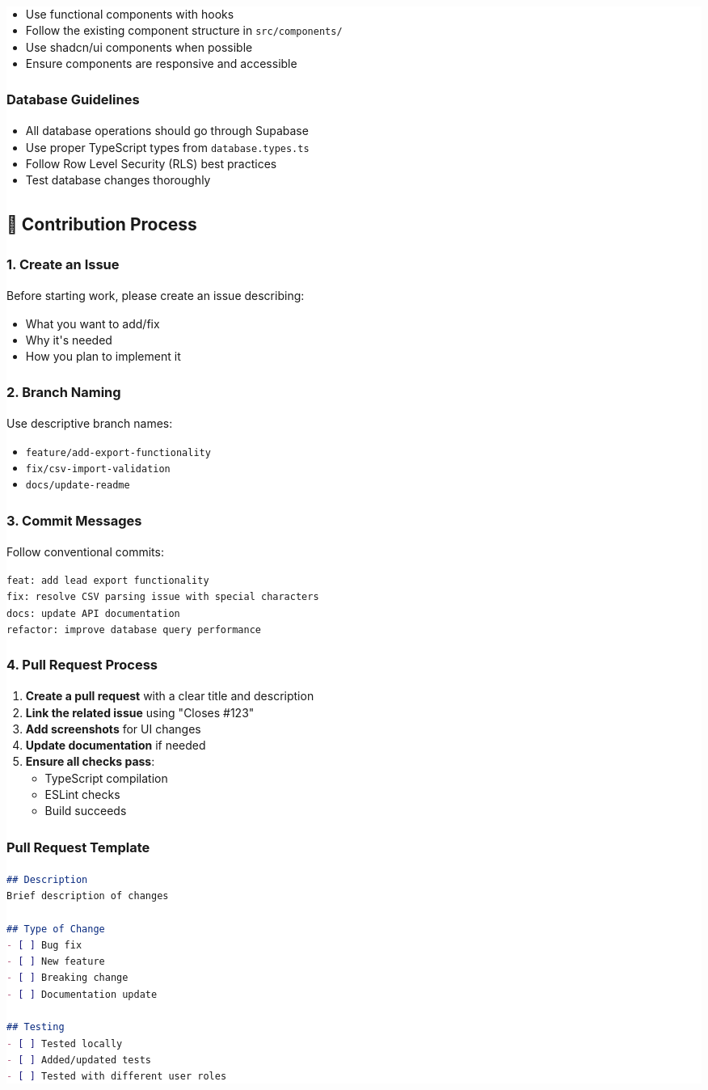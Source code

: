 - Use functional components with hooks
- Follow the existing component structure in `src/components/`
- Use shadcn/ui components when possible
- Ensure components are responsive and accessible

### Database Guidelines

- All database operations should go through Supabase
- Use proper TypeScript types from `database.types.ts`
- Follow Row Level Security (RLS) best practices
- Test database changes thoroughly

## 📝 Contribution Process

### 1. Create an Issue

Before starting work, please create an issue describing:
- What you want to add/fix
- Why it's needed
- How you plan to implement it

### 2. Branch Naming

Use descriptive branch names:
- `feature/add-export-functionality`
- `fix/csv-import-validation`
- `docs/update-readme`

### 3. Commit Messages

Follow conventional commits:
```
feat: add lead export functionality
fix: resolve CSV parsing issue with special characters
docs: update API documentation
refactor: improve database query performance
```

### 4. Pull Request Process

1. **Create a pull request** with a clear title and description
2. **Link the related issue** using "Closes #123"
3. **Add screenshots** for UI changes
4. **Update documentation** if needed
5. **Ensure all checks pass**:
   - TypeScript compilation
   - ESLint checks
   - Build succeeds

### Pull Request Template

```markdown
## Description
Brief description of changes

## Type of Change
- [ ] Bug fix
- [ ] New feature
- [ ] Breaking change
- [ ] Documentation update

## Testing
- [ ] Tested locally
- [ ] Added/updated tests
- [ ] Tested with different user roles
```
